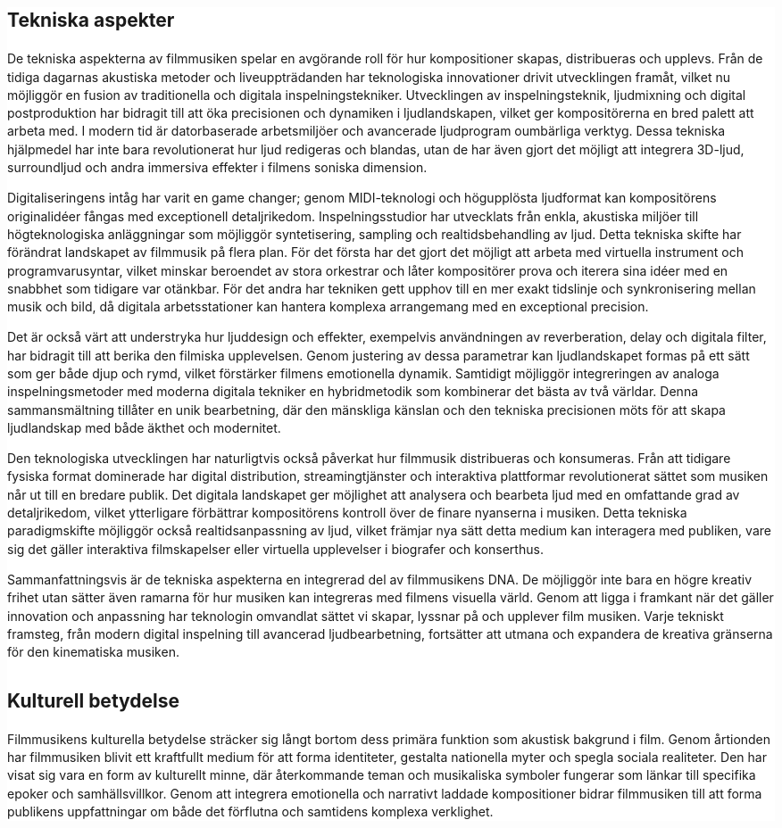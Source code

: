 
## Tekniska aspekter

De tekniska aspekterna av filmmusiken spelar en avgörande roll för hur kompositioner skapas, distribueras och upplevs. Från de tidiga dagarnas akustiska metoder och liveuppträdanden har teknologiska innovationer drivit utvecklingen framåt, vilket nu möjliggör en fusion av traditionella och digitala inspelningstekniker. Utvecklingen av inspelningsteknik, ljudmixning och digital postproduktion har bidragit till att öka precisionen och dynamiken i ljudlandskapen, vilket ger kompositörerna en bred palett att arbeta med. I modern tid är datorbaserade arbetsmiljöer och avancerade ljudprogram oumbärliga verktyg. Dessa tekniska hjälpmedel har inte bara revolutionerat hur ljud redigeras och blandas, utan de har även gjort det möjligt att integrera 3D-ljud, surroundljud och andra immersiva effekter i filmens soniska dimension.

Digitaliseringens intåg har varit en game changer; genom MIDI-teknologi och högupplösta ljudformat kan kompositörens originalidéer fångas med exceptionell detaljrikedom. Inspelningsstudior har utvecklats från enkla, akustiska miljöer till högteknologiska anläggningar som möjliggör syntetisering, sampling och realtidsbehandling av ljud. Detta tekniska skifte har förändrat landskapet av filmmusik på flera plan. För det första har det gjort det möjligt att arbeta med virtuella instrument och programvarusyntar, vilket minskar beroendet av stora orkestrar och låter kompositörer prova och iterera sina idéer med en snabbhet som tidigare var otänkbar. För det andra har tekniken gett upphov till en mer exakt tidslinje och synkronisering mellan musik och bild, då digitala arbetsstationer kan hantera komplexa arrangemang med en exceptional precision.

Det är också värt att understryka hur ljuddesign och effekter, exempelvis användningen av reverberation, delay och digitala filter, har bidragit till att berika den filmiska upplevelsen. Genom justering av dessa parametrar kan ljudlandskapet formas på ett sätt som ger både djup och rymd, vilket förstärker filmens emotionella dynamik. Samtidigt möjliggör integreringen av analoga inspelningsmetoder med moderna digitala tekniker en hybridmetodik som kombinerar det bästa av två världar. Denna sammansmältning tillåter en unik bearbetning, där den mänskliga känslan och den tekniska precisionen möts för att skapa ljudlandskap med både äkthet och modernitet.

Den teknologiska utvecklingen har naturligtvis också påverkat hur filmmusik distribueras och konsumeras. Från att tidigare fysiska format dominerade har digital distribution, streamingtjänster och interaktiva plattformar revolutionerat sättet som musiken når ut till en bredare publik. Det digitala landskapet ger möjlighet att analysera och bearbeta ljud med en omfattande grad av detaljrikedom, vilket ytterligare förbättrar kompositörens kontroll över de finare nyanserna i musiken. Detta tekniska paradigmskifte möjliggör också realtidsanpassning av ljud, vilket främjar nya sätt detta medium kan interagera med publiken, vare sig det gäller interaktiva filmskapelser eller virtuella upplevelser i biografer och konserthus.

Sammanfattningsvis är de tekniska aspekterna en integrerad del av filmmusikens DNA. De möjliggör inte bara en högre kreativ frihet utan sätter även ramarna för hur musiken kan integreras med filmens visuella värld. Genom att ligga i framkant när det gäller innovation och anpassning har teknologin omvandlat sättet vi skapar, lyssnar på och upplever film musiken. Varje tekniskt framsteg, från modern digital inspelning till avancerad ljudbearbetning, fortsätter att utmana och expandera de kreativa gränserna för den kinematiska musiken.


## Kulturell betydelse

Filmmusikens kulturella betydelse sträcker sig långt bortom dess primära funktion som akustisk bakgrund i film. Genom årtionden har filmmusiken blivit ett kraftfullt medium för att forma identiteter, gestalta nationella myter och spegla sociala realiteter. Den har visat sig vara en form av kulturellt minne, där återkommande teman och musikaliska symboler fungerar som länkar till specifika epoker och samhällsvillkor. Genom att integrera emotionella och narrativt laddade kompositioner bidrar filmmusiken till att forma publikens uppfattningar om både det förflutna och samtidens komplexa verklighet.
